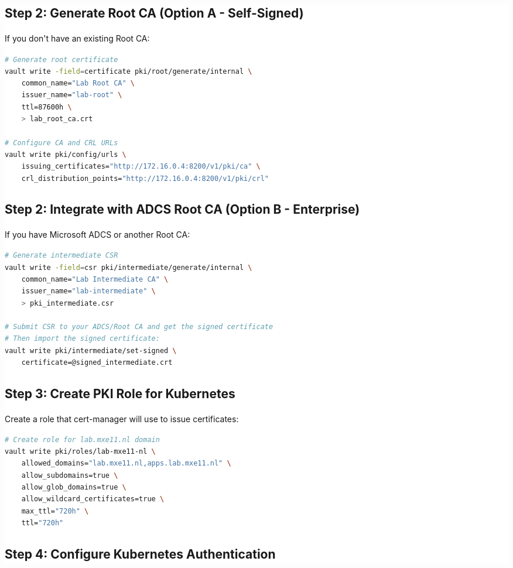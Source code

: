 ## Step 2: Generate Root CA (Option A - Self-Signed)

If you don't have an existing Root CA:

```bash
# Generate root certificate
vault write -field=certificate pki/root/generate/internal \
    common_name="Lab Root CA" \
    issuer_name="lab-root" \
    ttl=87600h \
    > lab_root_ca.crt

# Configure CA and CRL URLs
vault write pki/config/urls \
    issuing_certificates="http://172.16.0.4:8200/v1/pki/ca" \
    crl_distribution_points="http://172.16.0.4:8200/v1/pki/crl"
```

## Step 2: Integrate with ADCS Root CA (Option B - Enterprise)

If you have Microsoft ADCS or another Root CA:

```bash
# Generate intermediate CSR
vault write -field=csr pki/intermediate/generate/internal \
    common_name="Lab Intermediate CA" \
    issuer_name="lab-intermediate" \
    > pki_intermediate.csr

# Submit CSR to your ADCS/Root CA and get the signed certificate
# Then import the signed certificate:
vault write pki/intermediate/set-signed \
    certificate=@signed_intermediate.crt
```

## Step 3: Create PKI Role for Kubernetes

Create a role that cert-manager will use to issue certificates:

```bash
# Create role for lab.mxe11.nl domain
vault write pki/roles/lab-mxe11-nl \
    allowed_domains="lab.mxe11.nl,apps.lab.mxe11.nl" \
    allow_subdomains=true \
    allow_glob_domains=true \
    allow_wildcard_certificates=true \
    max_ttl="720h" \
    ttl="720h"
```

## Step 4: Configure Kubernetes Authentication
